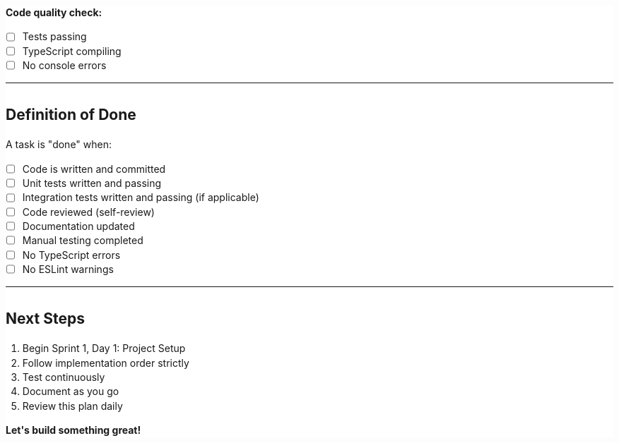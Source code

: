 **Code quality check:**
- [ ] Tests passing
- [ ] TypeScript compiling
- [ ] No console errors

---

## Definition of Done

A task is "done" when:
- [ ] Code is written and committed
- [ ] Unit tests written and passing
- [ ] Integration tests written and passing (if applicable)
- [ ] Code reviewed (self-review)
- [ ] Documentation updated
- [ ] Manual testing completed
- [ ] No TypeScript errors
- [ ] No ESLint warnings

---

## Next Steps

1. Begin Sprint 1, Day 1: Project Setup
2. Follow implementation order strictly
3. Test continuously
4. Document as you go
5. Review this plan daily

**Let's build something great!**
